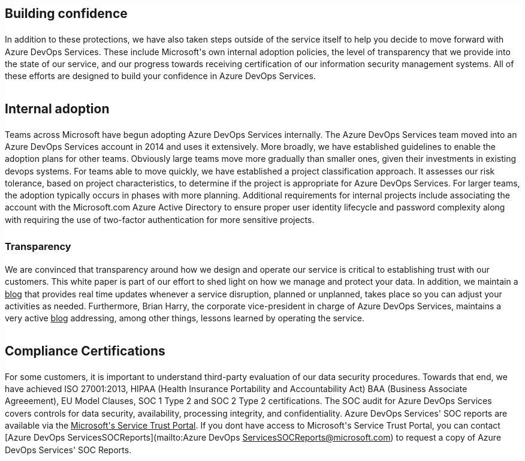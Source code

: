 ## Building confidence

In addition to these protections, we have also taken steps outside of
the service itself to help you decide to move forward with Azure DevOps Services. 
These include Microsoft's own internal adoption policies, the level of
transparency that we provide into the state of our service, and our
progress towards receiving certification of our information security
management systems. All of these efforts are designed to build your
confidence in Azure DevOps Services.

## Internal adoption

Teams across Microsoft have begun adopting Azure DevOps Services internally. 
The Azure DevOps Services team moved into an Azure DevOps Services account in 2014 and
uses it extensively. More broadly,
we have established guidelines to enable the adoption plans for other
teams. Obviously large teams move more gradually than smaller ones,
given their investments in existing devops
systems. For teams able to move quickly, we have established a
project classification approach. It assesses our risk tolerance, based
on project characteristics, to determine if the project is appropriate
for Azure DevOps Services. For larger teams, the adoption typically occurs 
in phases with more planning. Additional requirements for internal
projects include associating the account with the Microsoft.com Azure
Active Directory to ensure proper user identity lifecycle and password
complexity along with requiring the use of two-factor authentication
for more sensitive projects.

### Transparency

We are convinced that transparency around how we design and operate our
service is critical to establishing trust with our customers. This white
paper is part of our effort to shed light on how we manage and protect
your data. In addition, we maintain a
[blog](https://blogs.msdn.com/b/vsoservice/) that provides real time
updates whenever a service disruption, planned or unplanned, takes place
so you can adjust your activities as needed. Furthermore, Brian Harry,
the corporate vice-president in charge of Azure DevOps Services, maintains a very active
[blog](https://blogs.msdn.com/b/bharry/) addressing, among other things,
lessons learned by operating the service.

## Compliance Certifications

For some customers, it is important to understand third-party
evaluation of our data security procedures. Towards that end, we have
achieved ISO 27001:2013, HIPAA (Health Insurance Portability and Accountability Act)
 BAA (Business Associate Agreeement), EU Model Clauses, SOC 1 Type 2 and SOC 2 Type 2 certifications. 
The SOC audit for Azure DevOps Services covers controls for data security, availability, 
processing integrity, and confidentiality. Azure DevOps Services' SOC reports are available via the [Microsoft's Service Trust Portal](https://servicetrust.microsoft.com/ViewPage/MSComplianceGuide?docTab=4ce99610-c9c0-11e7-8c2c-f908a777fa4d_SOC%20/%20SSAE%2016%20Reports). 
If you dont have access to Microsoft's Service Trust Portal, you can contact [Azure DevOps ServicesSOCReports](mailto:Azure DevOps ServicesSOCReports@microsoft.com) to request a copy of Azure DevOps Services' SOC Reports.
